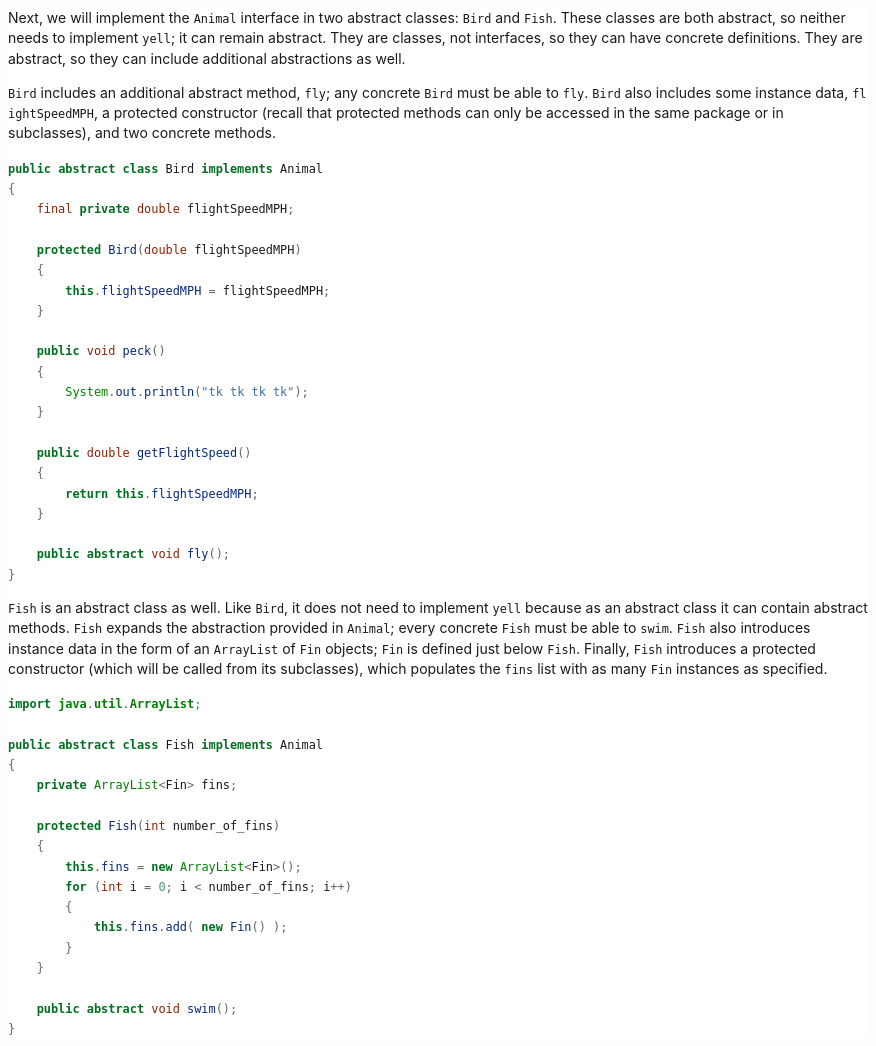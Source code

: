 Next, we will implement the `Animal` interface in two abstract classes: `Bird` and `Fish`. These classes are both abstract, so neither needs to implement `yell`; it can remain abstract. They are classes, not interfaces, so they can have concrete definitions. They are abstract, so they can include additional abstractions as well.

`Bird` includes an additional abstract method, `fly`; any concrete `Bird` must be able to `fly`. `Bird` also includes some instance data, `flightSpeedMPH`, a protected constructor (recall that protected methods can only be accessed in the same package or in subclasses), and two concrete methods.

```java
public abstract class Bird implements Animal
{
    final private double flightSpeedMPH;

    protected Bird(double flightSpeedMPH)
    {
        this.flightSpeedMPH = flightSpeedMPH;
    }

    public void peck()
    {
        System.out.println("tk tk tk tk");
    }
    
    public double getFlightSpeed()
    {
        return this.flightSpeedMPH;
    }

    public abstract void fly();
}
```

`Fish` is an abstract class as well. Like `Bird`, it does not need to implement `yell` because as an abstract class it can contain abstract methods. `Fish` expands the abstraction provided in `Animal`; every concrete `Fish` must be able to `swim`. `Fish` also introduces instance data in the form of an `ArrayList` of `Fin` objects; `Fin` is defined just below `Fish`. Finally, `Fish` introduces a protected constructor (which will be called from its subclasses), which populates the `fins` list with as many `Fin` instances as specified.

```java
import java.util.ArrayList;

public abstract class Fish implements Animal
{
    private ArrayList<Fin> fins;

    protected Fish(int number_of_fins)
    {
        this.fins = new ArrayList<Fin>();
        for (int i = 0; i < number_of_fins; i++)
        {
            this.fins.add( new Fin() );
        }
    }

    public abstract void swim();
}
```
